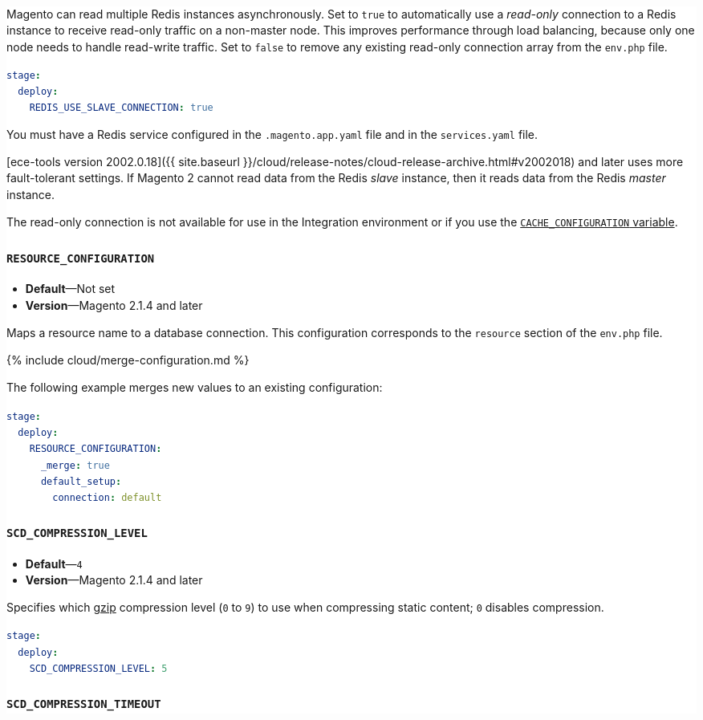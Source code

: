 Magento can read multiple Redis instances asynchronously. Set to `true` to automatically use a _read-only_ connection to a Redis instance to receive read-only traffic on a non-master node. This improves performance through load balancing, because only one node needs to handle read-write traffic. Set to `false` to remove any existing read-only connection array from the `env.php` file.

```yaml
stage:
  deploy:
    REDIS_USE_SLAVE_CONNECTION: true
```

You must have a Redis service configured in the `.magento.app.yaml` file and in the `services.yaml` file.

[ece-tools version 2002.0.18]({{ site.baseurl }}/cloud/release-notes/cloud-release-archive.html#v2002018) and later uses more fault-tolerant settings. If Magento 2 cannot read data from the Redis _slave_ instance, then it reads data from the Redis _master_ instance.

The read-only connection is not available for use in the Integration environment or if you use the [`CACHE_CONFIGURATION` variable](#cache_configuration).

### `RESOURCE_CONFIGURATION`

-  **Default**—Not set
-  **Version**—Magento 2.1.4 and later

Maps a resource name to a database connection. This configuration corresponds to the `resource` section of the `env.php` file.

{% include cloud/merge-configuration.md %}

The following example merges new values to an existing configuration:

```yaml
stage:
  deploy:
    RESOURCE_CONFIGURATION:
      _merge: true
      default_setup:
        connection: default
```

### `SCD_COMPRESSION_LEVEL`

-  **Default**—`4`
-  **Version**—Magento 2.1.4 and later

Specifies which [gzip](https://www.gnu.org/software/gzip) compression level (`0` to `9`) to use when compressing static content; `0` disables compression.

```yaml
stage:
  deploy:
    SCD_COMPRESSION_LEVEL: 5
```

### `SCD_COMPRESSION_TIMEOUT`
